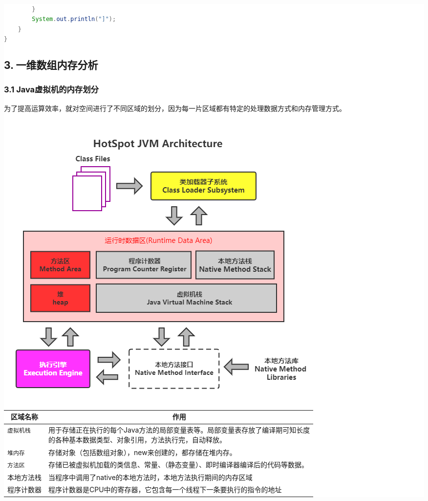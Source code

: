```java
        }
        System.out.println("]");
    }
}
```

## 3. 一维数组内存分析

### 3.1 Java虚拟机的内存划分

为了提高运算效率，就对空间进行了不同区域的划分，因为每一片区域都有特定的处理数据方式和内存管理方式。

![JVM架构-简图](images/JVM架构-简图.png)

| 区域名称   | 作用                                                      |
| ----------| ---------------------------------------------------------|
| `虚拟机栈` | 用于存储正在执行的每个Java方法的局部变量表等。局部变量表存放了编译期可知长度<br/>的各种基本数据类型、对象引用，方法执行完，自动释放。 |
| `堆内存` | 存储对象（包括数组对象），new来创建的，都存储在堆内存。 |
| `方法区` | 存储已被虚拟机加载的类信息、常量、（静态变量）、即时编译器编译后的代码等数据。 |
| 本地方法栈 | 当程序中调用了native的本地方法时，本地方法执行期间的内存区域 |
| 程序计数器 | 程序计数器是CPU中的寄存器，它包含每一个线程下一条要执行的指令的地址 |
